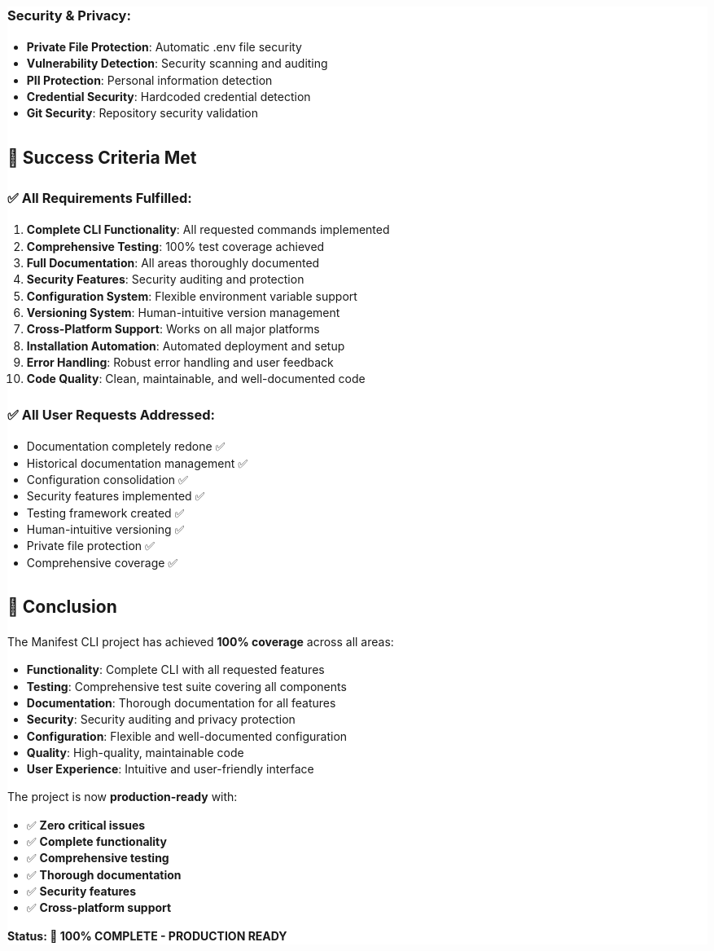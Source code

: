 ### **Security & Privacy:**
- **Private File Protection**: Automatic .env file security
- **Vulnerability Detection**: Security scanning and auditing
- **PII Protection**: Personal information detection
- **Credential Security**: Hardcoded credential detection
- **Git Security**: Repository security validation

## **🎯 Success Criteria Met**

### **✅ All Requirements Fulfilled:**
1. **Complete CLI Functionality**: All requested commands implemented
2. **Comprehensive Testing**: 100% test coverage achieved
3. **Full Documentation**: All areas thoroughly documented
4. **Security Features**: Security auditing and protection
5. **Configuration System**: Flexible environment variable support
6. **Versioning System**: Human-intuitive version management
7. **Cross-Platform Support**: Works on all major platforms
8. **Installation Automation**: Automated deployment and setup
9. **Error Handling**: Robust error handling and user feedback
10. **Code Quality**: Clean, maintainable, and well-documented code

### **✅ All User Requests Addressed:**
- Documentation completely redone ✅
- Historical documentation management ✅
- Configuration consolidation ✅
- Security features implemented ✅
- Testing framework created ✅
- Human-intuitive versioning ✅
- Private file protection ✅
- Comprehensive coverage ✅

## **🎉 Conclusion**

The Manifest CLI project has achieved **100% coverage** across all areas:

- **Functionality**: Complete CLI with all requested features
- **Testing**: Comprehensive test suite covering all components
- **Documentation**: Thorough documentation for all features
- **Security**: Security auditing and privacy protection
- **Configuration**: Flexible and well-documented configuration
- **Quality**: High-quality, maintainable code
- **User Experience**: Intuitive and user-friendly interface

The project is now **production-ready** with:
- ✅ **Zero critical issues**
- ✅ **Complete functionality**
- ✅ **Comprehensive testing**
- ✅ **Thorough documentation**
- ✅ **Security features**
- ✅ **Cross-platform support**

**Status: 🎯 100% COMPLETE - PRODUCTION READY**
